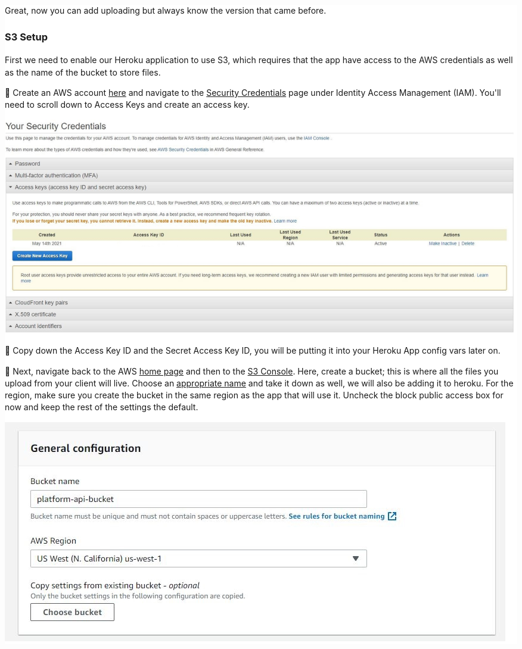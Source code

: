 Great, now you can add uploading but always know the version that came before.

### S3 Setup

First we need to enable our Heroku application to use S3, which requires that the app have access to the AWS credentials as well as the name of the bucket to store files. 

🚀 Create an AWS account [here](https://aws.amazon.com/) and navigate to the [Security Credentials](https://console.aws.amazon.com/iam/home?#security_credential) page under Identity Access Management (IAM). You'll need to scroll down to Access Keys and create an access key.

![](img/creating_key2.jpg)

🚀 Copy down the Access Key ID and the Secret Access Key ID, you will be putting it into your Heroku App config vars later on.

🚀 Next, navigate back to the AWS [home page](https://aws.amazon.com/) and then to the [S3 Console](https://console.aws.amazon.com/s3/home?#). Here, create a bucket; this is where all the files you upload from your client will live. Choose an [appropriate name](https://devcenter.heroku.com/articles/s3#naming-buckets) and take it down as well, we will also be adding it to heroku. For the region, make sure you create the bucket in the same region as the app that will use it. Uncheck the block public access box for now and keep the rest of the settings the default.

![](img/creating_bucket2.jpg)
